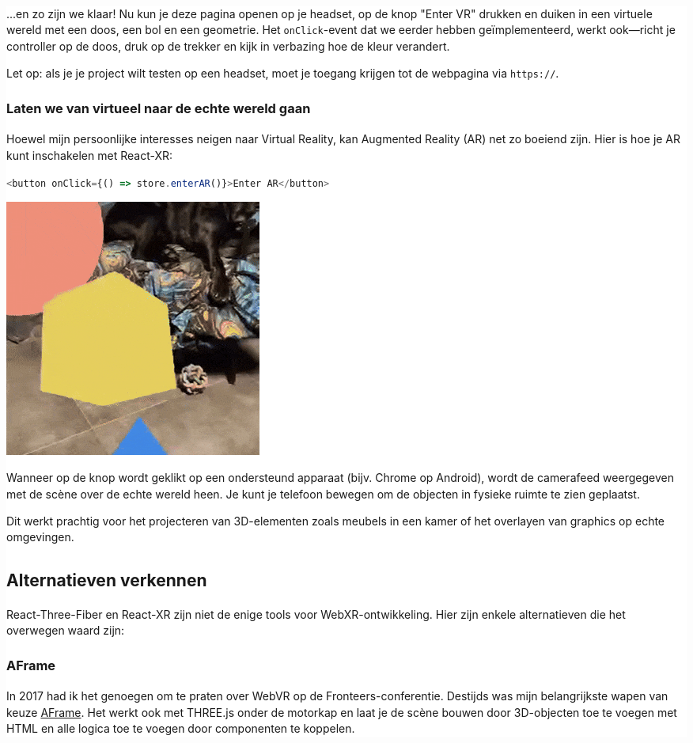 ...en zo zijn we klaar! Nu kun je deze pagina openen op je headset, op de knop "Enter VR" drukken en duiken in een virtuele wereld met een doos, een bol en een geometrie. Het `onClick`-event dat we eerder hebben geïmplementeerd, werkt ook—richt je controller op de doos, druk op de trekker en kijk in verbazing hoe de kleur verandert.

Let op: als je je project wilt testen op een headset, moet je toegang krijgen tot de webpagina via `https://`.

### Laten we van virtueel naar de echte wereld gaan

Hoewel mijn persoonlijke interesses neigen naar Virtual Reality, kan Augmented Reality (AR) net zo boeiend zijn. Hier is hoe je AR kunt inschakelen met React-XR:

```javascript
<button onClick={() => store.enterAR()}>Enter AR</button>
```

![Een augmented reality-scène met een rode bol, een draaiende gele kubus en een blauwe kegel. Een controller richt op de kubus en deze verandert van kleur. Een schattige zwarte labrador slaapt op een stoel](/_img/blog/2024/12/advent-2024-rvdleun/awesome-AR.gif)

Wanneer op de knop wordt geklikt op een ondersteund apparaat (bijv. Chrome op Android), wordt de camerafeed weergegeven met de scène over de echte wereld heen. Je kunt je telefoon bewegen om de objecten in fysieke ruimte te zien geplaatst.

Dit werkt prachtig voor het projecteren van 3D-elementen zoals meubels in een kamer of het overlayen van graphics op echte omgevingen.

## Alternatieven verkennen

React-Three-Fiber en React-XR zijn niet de enige tools voor WebXR-ontwikkeling. Hier zijn enkele alternatieven die het overwegen waard zijn:

### AFrame

In 2017 had ik het genoegen om te praten over WebVR op de Fronteers-conferentie. Destijds was mijn belangrijkste wapen van keuze [AFrame](https://aframe.io/). Het werkt ook met THREE.js onder de motorkap en laat je de scène bouwen door 3D-objecten toe te voegen met HTML en alle logica toe te voegen door componenten te koppelen.
